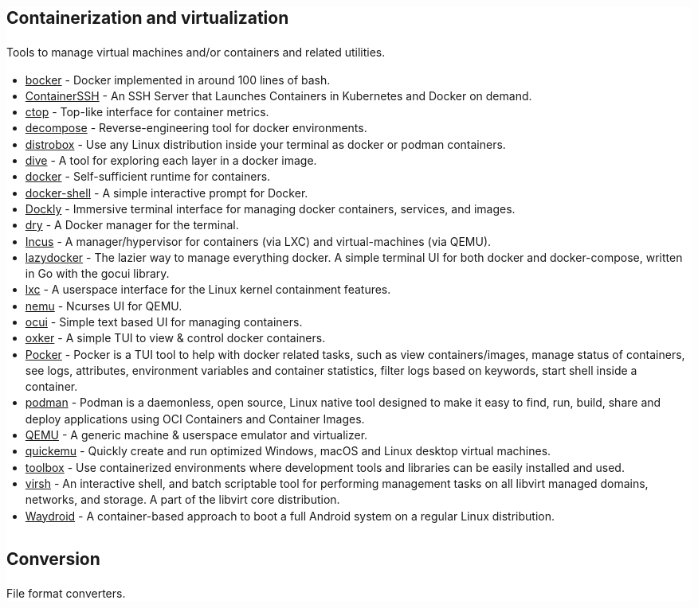 ## <a name="vm"></a>Containerization and virtualization

Tools to manage virtual machines and/or containers and related utilities.

* [bocker](https://github.com/p8952/bocker) - Docker implemented in around 100 lines of bash.
* [ContainerSSH](https://github.com/ContainerSSH/ContainerSSH) - An SSH Server that Launches Containers in Kubernetes and Docker on demand.
* [ctop](https://github.com/bcicen/ctop) - Top-like interface for container metrics.
* [decompose](https://github.com/s0rg/decompose) - Reverse-engineering tool for docker environments.
* [distrobox](https://github.com/89luca89/distrobox) - Use any Linux distribution inside your terminal as docker or podman containers.
* [dive](https://github.com/wagoodman/dive) - A tool for exploring each layer in a docker image.
* [docker](https://docs.docker.com/) - Self-sufficient runtime for containers.
* [docker-shell](https://github.com/Trendyol/docker-shell) - A simple interactive prompt for Docker.
* [Dockly](https://github.com/lirantal/dockly) - Immersive terminal interface for managing docker containers, services, and images.
* [dry](https://github.com/moncho/dry) - A Docker manager for the terminal.
* [Incus](https://linuxcontainers.org/lxc) - A manager/hypervisor for containers (via LXC) and virtual-machines (via QEMU).
* [lazydocker](https://github.com/jesseduffield/lazydocker) - The lazier way to manage everything docker. A simple terminal UI for both docker and docker-compose, written in Go with the gocui library.
* [lxc](https://linuxcontainers.org/lxc) - A userspace interface for the Linux kernel containment features.
* [nemu](https://github.com/nemuTUI/nemu) - Ncurses UI for QEMU.
* [ocui](https://github.com/fishinthecalculator/ocui) - Simple text based UI for managing containers.
* [oxker](https://github.com/mrjackwills/oxker) - A simple TUI to view & control docker containers.
* [Pocker](https://github.com/pommee/Pocker) - Pocker is a TUI tool to help with docker related tasks, such as view containers/images, manage status of containers, see logs, attributes, environment variables and container statistics, filter logs based on keywords, start shell inside a container.
* [podman](https://podman.io/) - Podman is a daemonless, open source, Linux native tool designed to make it easy to find, run, build, share and deploy applications using OCI Containers and Container Images.
* [QEMU](https://qemu.org) - A generic machine & userspace emulator and virtualizer.
* [quickemu](https://github.com/quickemu-project/quickemu) - Quickly create and run optimized Windows, macOS and Linux desktop virtual machines.
* [toolbox](https://containertoolbx.org) - Use containerized environments where development tools and libraries can be easily installed and used.
* [virsh](https://libvirt.org/index.html) - An interactive shell, and batch scriptable tool for performing management tasks on all libvirt managed domains, networks, and storage. A part of the libvirt core distribution.
* [Waydroid](https://waydro.id) - A container-based approach to boot a full Android system on a regular Linux distribution.

## <a name="conversion"></a>Conversion

File format converters.
